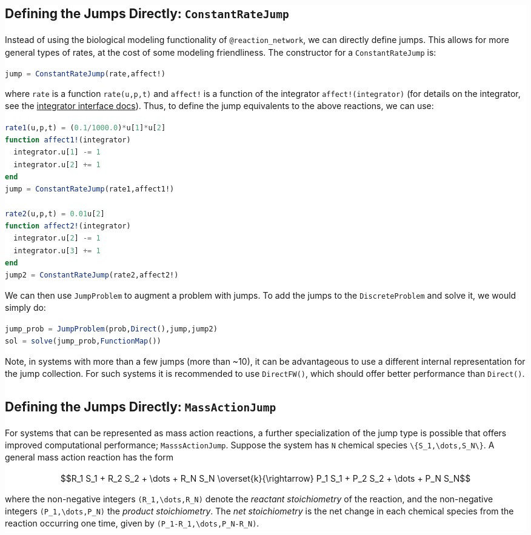 ## Defining the Jumps Directly: `ConstantRateJump`

Instead of using the biological modeling functionality of `@reaction_network`, we can
directly define jumps. This allows for more general types of rates, at the cost
of some modeling friendliness. The constructor for a `ConstantRateJump` is:

```julia
jump = ConstantRateJump(rate,affect!)
```

where `rate` is a function `rate(u,p,t)` and `affect!` is a function of the integrator
`affect!(integrator)` (for details on the integrator, see the
[integrator interface docs](http://docs.juliadiffeq.org/latest/basics/integrator.html)).
Thus, to define the jump equivalents to the above reactions, we can use:

```julia
rate1(u,p,t) = (0.1/1000.0)*u[1]*u[2]
function affect1!(integrator)
  integrator.u[1] -= 1
  integrator.u[2] += 1
end
jump = ConstantRateJump(rate1,affect1!)

rate2(u,p,t) = 0.01u[2]
function affect2!(integrator)
  integrator.u[2] -= 1
  integrator.u[3] += 1
end
jump2 = ConstantRateJump(rate2,affect2!)
```

We can then use `JumpProblem` to augment a problem with jumps. To add the jumps
to the `DiscreteProblem` and solve it, we would simply do:

```julia
jump_prob = JumpProblem(prob,Direct(),jump,jump2)
sol = solve(jump_prob,FunctionMap())
```
Note, in systems with more than a few jumps (more than ~10), it can be
advantageous to use a different internal representation for the jump collection.
For such systems it is recommended to use `DirectFW()`, which should offer
better performance than `Direct()`.

## Defining the Jumps Directly: `MassActionJump`
For systems that can be represented as mass action reactions, a further
specialization of the jump type is possible that offers improved computational
performance; `MasssActionJump`. Suppose the system has ``N`` chemical species
``\{S_1,\dots,S_N\}``. A general mass action reaction has the form

```math
R_1 S_1 + R_2 S_2 + \dots + R_N S_N \overset{k}{\rightarrow} P_1 S_1 + P_2 S_2 + \dots + P_N S_N
```
where the non-negative integers ``(R_1,\dots,R_N)`` denote the *reactant
stoichiometry* of the reaction, and the non-negative integers
``(P_1,\dots,P_N)`` the *product stoichiometry*. The *net stoichiometry* is
the net change in each chemical species from the reaction occurring one time,
given by ``(P_1-R_1,\dots,P_N-R_N)``.
